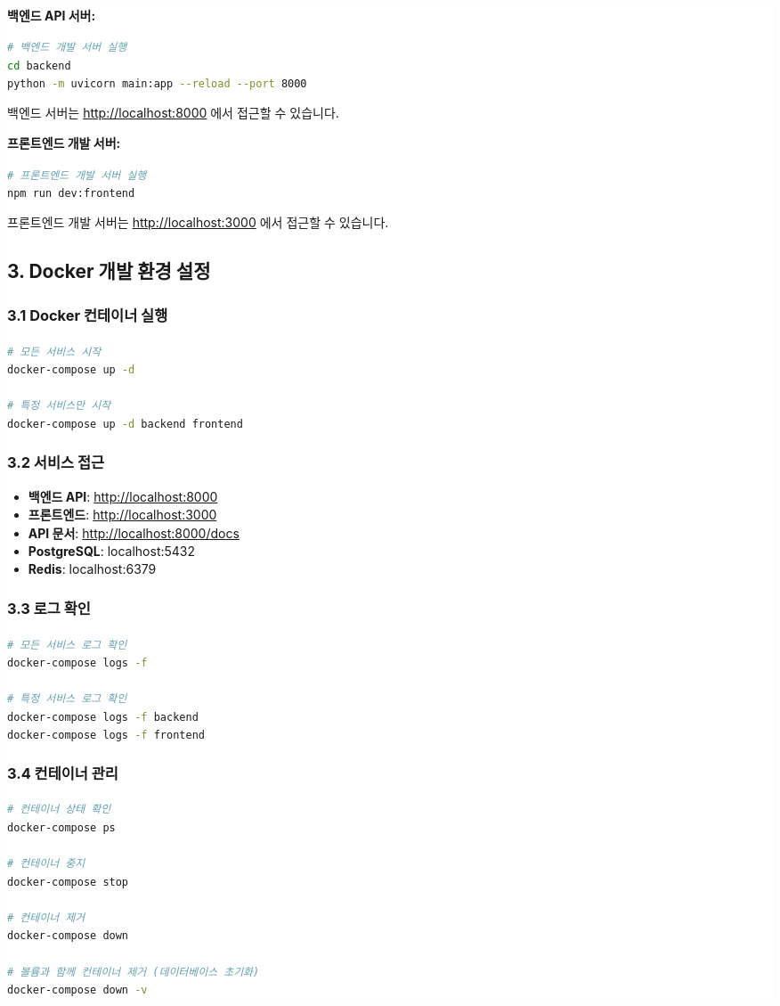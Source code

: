 **백엔드 API 서버:**

```bash
# 백엔드 개발 서버 실행
cd backend
python -m uvicorn main:app --reload --port 8000
```

백엔드 서버는 [http://localhost:8000](http://localhost:8000) 에서 접근할 수 있습니다.

**프론트엔드 개발 서버:**

```bash
# 프론트엔드 개발 서버 실행
npm run dev:frontend
```

프론트엔드 개발 서버는 [http://localhost:3000](http://localhost:3000) 에서 접근할 수 있습니다.

## 3. Docker 개발 환경 설정

### 3.1 Docker 컨테이너 실행

```bash
# 모든 서비스 시작
docker-compose up -d

# 특정 서비스만 시작
docker-compose up -d backend frontend
```

### 3.2 서비스 접근

- **백엔드 API**: [http://localhost:8000](http://localhost:8000)
- **프론트엔드**: [http://localhost:3000](http://localhost:3000)
- **API 문서**: [http://localhost:8000/docs](http://localhost:8000/docs)
- **PostgreSQL**: localhost:5432
- **Redis**: localhost:6379

### 3.3 로그 확인

```bash
# 모든 서비스 로그 확인
docker-compose logs -f

# 특정 서비스 로그 확인
docker-compose logs -f backend
docker-compose logs -f frontend
```

### 3.4 컨테이너 관리

```bash
# 컨테이너 상태 확인
docker-compose ps

# 컨테이너 중지
docker-compose stop

# 컨테이너 제거
docker-compose down

# 볼륨과 함께 컨테이너 제거 (데이터베이스 초기화)
docker-compose down -v
```
